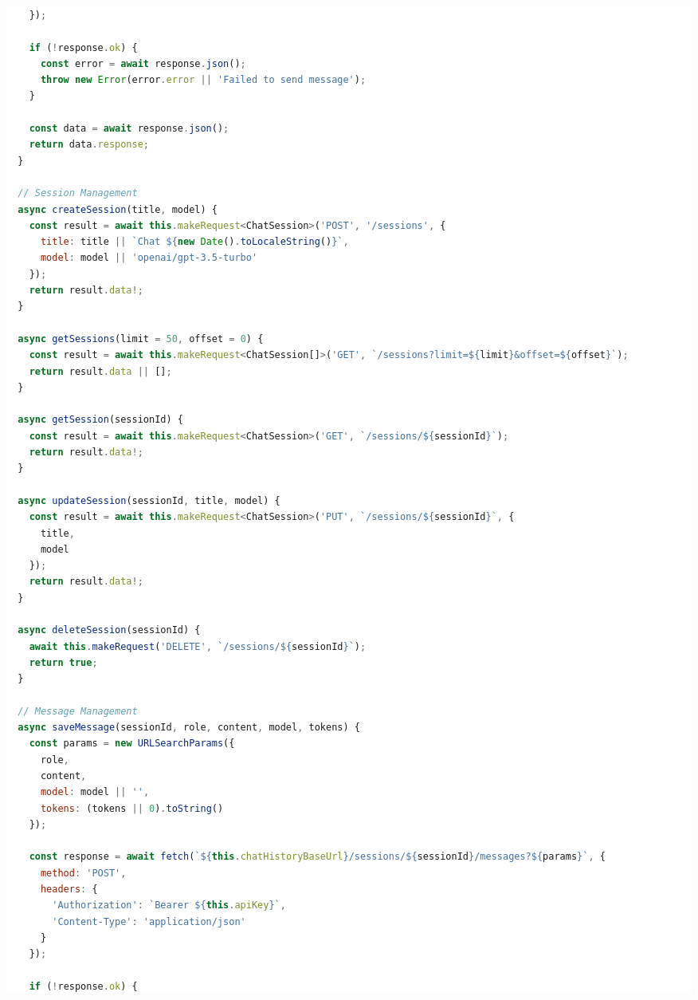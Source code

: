 ```javascript
    });

    if (!response.ok) {
      const error = await response.json();
      throw new Error(error.error || 'Failed to send message');
    }

    const data = await response.json();
    return data.response;
  }

  // Session Management
  async createSession(title, model) {
    const result = await this.makeRequest<ChatSession>('POST', '/sessions', { 
      title: title || `Chat ${new Date().toLocaleString()}`,
      model: model || 'openai/gpt-3.5-turbo'
    });
    return result.data!;
  }

  async getSessions(limit = 50, offset = 0) {
    const result = await this.makeRequest<ChatSession[]>('GET', `/sessions?limit=${limit}&offset=${offset}`);
    return result.data || [];
  }

  async getSession(sessionId) {
    const result = await this.makeRequest<ChatSession>('GET', `/sessions/${sessionId}`);
    return result.data!;
  }

  async updateSession(sessionId, title, model) {
    const result = await this.makeRequest<ChatSession>('PUT', `/sessions/${sessionId}`, { 
      title, 
      model 
    });
    return result.data!;
  }

  async deleteSession(sessionId) {
    await this.makeRequest('DELETE', `/sessions/${sessionId}`);
    return true;
  }

  // Message Management
  async saveMessage(sessionId, role, content, model, tokens) {
    const params = new URLSearchParams({
      role,
      content,
      model: model || '',
      tokens: (tokens || 0).toString()
    });
    
    const response = await fetch(`${this.chatHistoryBaseUrl}/sessions/${sessionId}/messages?${params}`, {
      method: 'POST',
      headers: { 
        'Authorization': `Bearer ${this.apiKey}`,
        'Content-Type': 'application/json'
      }
    });

    if (!response.ok) {
```